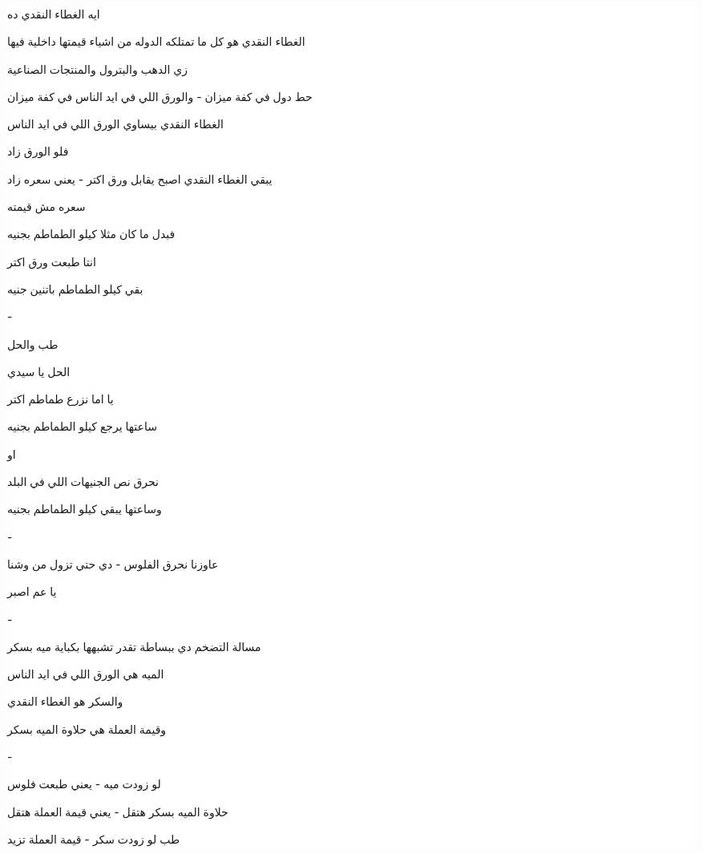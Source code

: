 ايه الغطاء النقدي ده

الغطاء النقدي هو كل ما تمتلكه الدوله من اشياء قيمتها
داخلية فيها

زي الدهب والبترول والمنتجات الصناعية

حط دول في كفة ميزان - والورق اللي في ايد الناس في كفة
ميزان

الغطاء النقدي بيساوي الورق اللي في ايد الناس

فلو الورق زاد

يبقي الغطاء النقدي اصبح يقابل ورق اكتر - يعني سعره
زاد

سعره مش قيمته

فبدل ما كان مثلا كيلو الطماطم بجنيه

انتا طبعت ورق اكتر

بقي كيلو الطماطم باتنين جنيه

\-

طب والحل

الحل يا سيدي

يا اما نزرع طماطم اكتر

ساعتها يرجع كيلو الطماطم بجنيه

او

نحرق نص الجنيهات اللي في البلد

وساعتها يبقي كيلو الطماطم بجنيه

\-

عاوزنا نحرق الفلوس - دي حتي تزول من وشنا

يا عم اصبر

\-

مسالة التضخم دي ببساطة تقدر تشبهها بكباية ميه
بسكر

الميه هي الورق اللي في ايد الناس

والسكر هو الغطاء النقدي

وقيمة العملة هي حلاوة الميه بسكر

\-

لو زودت ميه - يعني طبعت فلوس

حلاوة الميه بسكر هتقل - يعني قيمة العملة هتقل

طب لو زودت سكر - قيمة العملة تزيد
